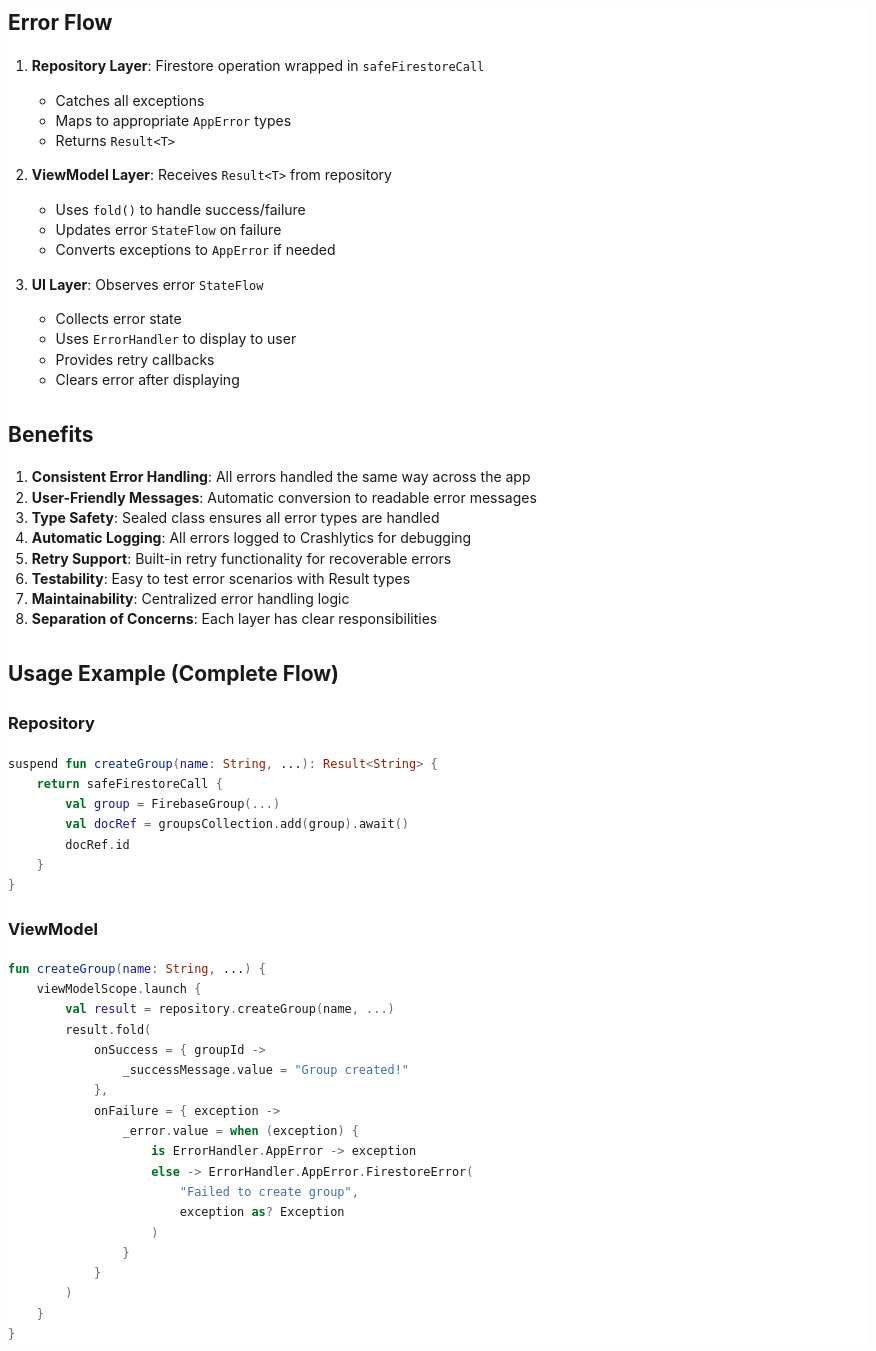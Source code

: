 ## Error Flow

1. **Repository Layer**: Firestore operation wrapped in `safeFirestoreCall`
   - Catches all exceptions
   - Maps to appropriate `AppError` types
   - Returns `Result<T>`

2. **ViewModel Layer**: Receives `Result<T>` from repository
   - Uses `fold()` to handle success/failure
   - Updates error `StateFlow` on failure
   - Converts exceptions to `AppError` if needed

3. **UI Layer**: Observes error `StateFlow`
   - Collects error state
   - Uses `ErrorHandler` to display to user
   - Provides retry callbacks
   - Clears error after displaying

## Benefits

1. **Consistent Error Handling**: All errors handled the same way across the app
2. **User-Friendly Messages**: Automatic conversion to readable error messages
3. **Type Safety**: Sealed class ensures all error types are handled
4. **Automatic Logging**: All errors logged to Crashlytics for debugging
5. **Retry Support**: Built-in retry functionality for recoverable errors
6. **Testability**: Easy to test error scenarios with Result types
7. **Maintainability**: Centralized error handling logic
8. **Separation of Concerns**: Each layer has clear responsibilities

## Usage Example (Complete Flow)

### Repository
```kotlin
suspend fun createGroup(name: String, ...): Result<String> {
    return safeFirestoreCall {
        val group = FirebaseGroup(...)
        val docRef = groupsCollection.add(group).await()
        docRef.id
    }
}
```

### ViewModel
```kotlin
fun createGroup(name: String, ...) {
    viewModelScope.launch {
        val result = repository.createGroup(name, ...)
        result.fold(
            onSuccess = { groupId ->
                _successMessage.value = "Group created!"
            },
            onFailure = { exception ->
                _error.value = when (exception) {
                    is ErrorHandler.AppError -> exception
                    else -> ErrorHandler.AppError.FirestoreError(
                        "Failed to create group",
                        exception as? Exception
                    )
                }
            }
        )
    }
}
```